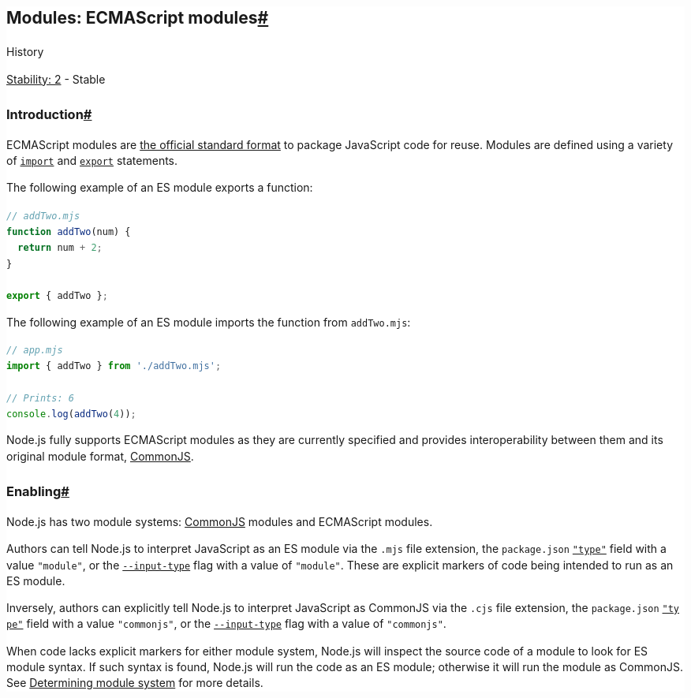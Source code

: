 ## Modules: ECMAScript modules[#](https://nodejs.org/api/esm.html#modules-ecmascript-modules)

History

[Stability: 2](https://nodejs.org/api/documentation.html#stability-index) \- Stable

### Introduction[#](https://nodejs.org/api/esm.html#introduction)

ECMAScript modules are [the official standard format](https://tc39.github.io/ecma262/#sec-modules) to package JavaScript code for reuse. Modules are defined using a variety of [`import`](https://developer.mozilla.org/en-US/docs/Web/JavaScript/Reference/Statements/import) and [`export`](https://developer.mozilla.org/en-US/docs/Web/JavaScript/Reference/Statements/export) statements.

The following example of an ES module exports a function:

```js
// addTwo.mjs
function addTwo(num) {
  return num + 2;
}

export { addTwo };
```

The following example of an ES module imports the function from `addTwo.mjs`:

```js
// app.mjs
import { addTwo } from './addTwo.mjs';

// Prints: 6
console.log(addTwo(4));
```

Node.js fully supports ECMAScript modules as they are currently specified and provides interoperability between them and its original module format, [CommonJS](https://nodejs.org/api/modules.html).

### Enabling[#](https://nodejs.org/api/esm.html#enabling)

Node.js has two module systems: [CommonJS](https://nodejs.org/api/modules.html) modules and ECMAScript modules.

Authors can tell Node.js to interpret JavaScript as an ES module via the `.mjs` file extension, the `package.json` [`"type"`](https://nodejs.org/api/packages.html#type) field with a value `"module"`, or the [`--input-type`](https://nodejs.org/api/cli.html#--input-typetype) flag with a value of `"module"`. These are explicit markers of code being intended to run as an ES module.

Inversely, authors can explicitly tell Node.js to interpret JavaScript as CommonJS via the `.cjs` file extension, the `package.json` [`"type"`](https://nodejs.org/api/packages.html#type) field with a value `"commonjs"`, or the [`--input-type`](https://nodejs.org/api/cli.html#--input-typetype) flag with a value of `"commonjs"`.

When code lacks explicit markers for either module system, Node.js will inspect the source code of a module to look for ES module syntax. If such syntax is found, Node.js will run the code as an ES module; otherwise it will run the module as CommonJS. See [Determining module system](https://nodejs.org/api/packages.html#determining-module-system) for more details.
